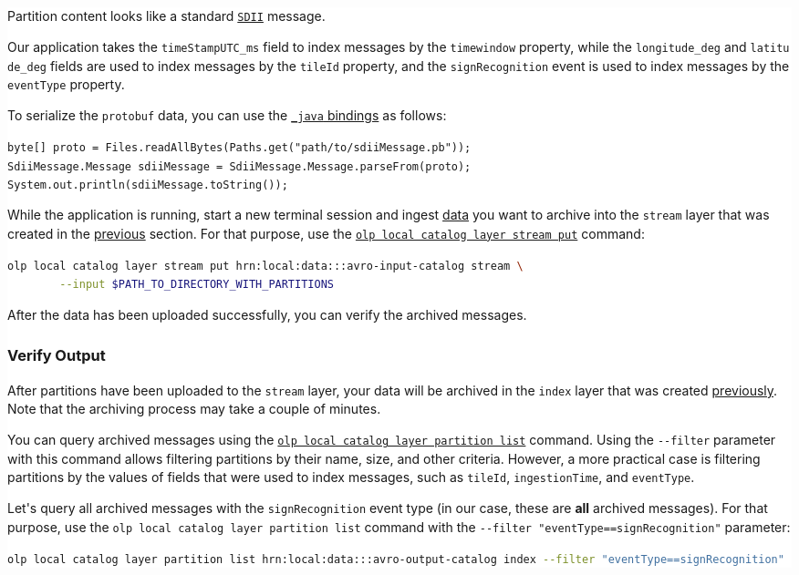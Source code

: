 ```
```

Partition content looks like a standard [`SDII`](https://developer.here.com/documentation/sdii-data-spec/dev_guide/topics/message-components.html) message.

Our application takes the `timeStampUTC_ms` field to index messages by the `timewindow` property, while the `longitude_deg` and `latitude_deg` fields are used to index messages by the `tileId` property,
and the `signRecognition` event is used to index messages by the `eventType` property.

To serialize the `protobuf` data, you can use the [`_java` bindings](https://platform.here.com/data/schemas/hrn:here:schema::olp-here:com.here.sdii:sdii_message_v3:4.2.6/overview) as follows:

```
byte[] proto = Files.readAllBytes(Paths.get("path/to/sdiiMessage.pb"));
SdiiMessage.Message sdiiMessage = SdiiMessage.Message.parseFrom(proto);
System.out.println(sdiiMessage.toString());
```

While the application is running, start a new terminal session and ingest [data](src/test/resources/sampleData) you want to archive into the `stream` layer that was created in the [previous](#create-a-local-input-catalog-and-layer) section.
For that purpose, use the [`olp local catalog layer stream put`](https://developer.here.com/documentation/open-location-platform-cli/user_guide/topics/local-data/local-stream-commands.html#catalog-layer-stream-put) command:

```bash
olp local catalog layer stream put hrn:local:data:::avro-input-catalog stream \
        --input $PATH_TO_DIRECTORY_WITH_PARTITIONS
```

After the data has been uploaded successfully, you can verify the archived messages.

### Verify Output

After partitions have been uploaded to the `stream` layer, your data will be archived in the `index` layer that was created [previously](#create-a-local-output-catalog-and-layer).
Note that the archiving process may take a couple of minutes.

You can query archived messages using the [`olp local catalog layer partition list`](https://developer.here.com/documentation/open-location-platform-cli/user_guide/topics/local-data/local-partition-commands.html#catalog-layer-partition-list)
command.
Using the `--filter` parameter with this command allows filtering partitions by their name, size, and other criteria.
However, a more practical case is filtering partitions by the values of fields that were used to index messages, such as `tileId`, `ingestionTime`, and `eventType`.

Let's query all archived messages with the `signRecognition` event type (in our case, these are **all** archived messages).
For that purpose, use the `olp local catalog layer partition list` command with the `--filter "eventType==signRecognition"` parameter:

```bash
olp local catalog layer partition list hrn:local:data:::avro-output-catalog index --filter "eventType==signRecognition"
```
